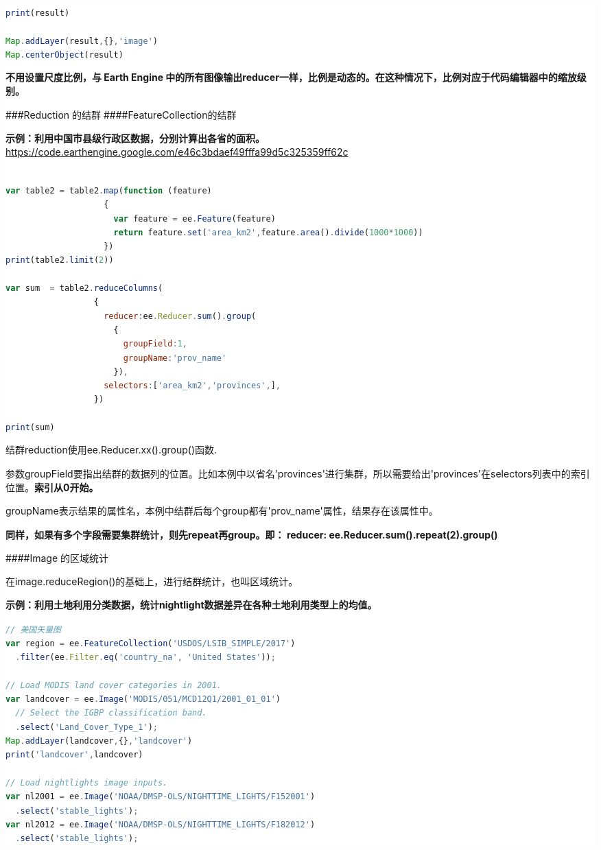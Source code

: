 ```js
print(result)

Map.addLayer(result,{},'image')
Map.centerObject(result)
```

**不用设置尺度比例，与 Earth Engine 中的所有图像输出reducer一样，比例是动态的。在这种情况下，比例对应于代码编辑器中的缩放级别。**


###Reduction 的结群
####FeatureCollection的结群

**示例：利用中国市县级行政区数据，分别计算出各省的面积。**
<https://code.earthengine.google.com/e46c3bdaef49fffa99d5c325359ff62c>

```js

var table2 = table2.map(function (feature)
                    {
                      var feature = ee.Feature(feature)
                      return feature.set('area_km2',feature.area().divide(1000*1000))
                    })
print(table2.limit(2))

var sum  = table2.reduceColumns(
                  {
                    reducer:ee.Reducer.sum().group(
                      {
                        groupField:1,
                        groupName:'prov_name'
                      }),     
                    selectors:['area_km2','provinces',],
                  })

print(sum)
```

结群reduction使用ee.Reducer.xx().group()函数.

参数groupField要指出结群的数据列的位置。比如本例中以省名'provinces'进行集群，所以需要给出'provinces'在selectors列表中的索引位置。**索引从0开始。**

groupName表示结果的属性名，本例中结群后每个group都有'prov_name'属性，结果存在该属性中。

**同样，如果有多个字段需要集群统计，则先repeat再group。即： reducer: ee.Reducer.sum().repeat(2).group()**

####Image 的区域统计

在image.reduceRegion()的基础上，进行结群统计，也叫区域统计。

**示例：利用土地利用分类数据，统计nightlight数据差异在各种土地利用类型上的均值。**

```js
// 美国矢量图
var region = ee.FeatureCollection('USDOS/LSIB_SIMPLE/2017')
  .filter(ee.Filter.eq('country_na', 'United States'));

// Load MODIS land cover categories in 2001.
var landcover = ee.Image('MODIS/051/MCD12Q1/2001_01_01')
  // Select the IGBP classification band.
  .select('Land_Cover_Type_1');
Map.addLayer(landcover,{},'landcover')
print('landcover',landcover)

// Load nightlights image inputs.
var nl2001 = ee.Image('NOAA/DMSP-OLS/NIGHTTIME_LIGHTS/F152001')
  .select('stable_lights');
var nl2012 = ee.Image('NOAA/DMSP-OLS/NIGHTTIME_LIGHTS/F182012')
  .select('stable_lights');

```